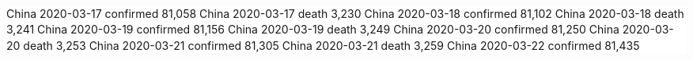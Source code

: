    <td style="text-align:left;"> China </td>
   <td style="text-align:left;"> 2020-03-17 </td>
   <td style="text-align:right;"> confirmed </td>
   <td style="text-align:right;"> 81,058 </td>
  </tr>
  <tr>
   <td style="text-align:left;"> China </td>
   <td style="text-align:left;"> 2020-03-17 </td>
   <td style="text-align:right;"> death </td>
   <td style="text-align:right;"> 3,230 </td>
  </tr>
  <tr>
   <td style="text-align:left;"> China </td>
   <td style="text-align:left;"> 2020-03-18 </td>
   <td style="text-align:right;"> confirmed </td>
   <td style="text-align:right;"> 81,102 </td>
  </tr>
  <tr>
   <td style="text-align:left;"> China </td>
   <td style="text-align:left;"> 2020-03-18 </td>
   <td style="text-align:right;"> death </td>
   <td style="text-align:right;"> 3,241 </td>
  </tr>
  <tr>
   <td style="text-align:left;"> China </td>
   <td style="text-align:left;"> 2020-03-19 </td>
   <td style="text-align:right;"> confirmed </td>
   <td style="text-align:right;"> 81,156 </td>
  </tr>
  <tr>
   <td style="text-align:left;"> China </td>
   <td style="text-align:left;"> 2020-03-19 </td>
   <td style="text-align:right;"> death </td>
   <td style="text-align:right;"> 3,249 </td>
  </tr>
  <tr>
   <td style="text-align:left;"> China </td>
   <td style="text-align:left;"> 2020-03-20 </td>
   <td style="text-align:right;"> confirmed </td>
   <td style="text-align:right;"> 81,250 </td>
  </tr>
  <tr>
   <td style="text-align:left;"> China </td>
   <td style="text-align:left;"> 2020-03-20 </td>
   <td style="text-align:right;"> death </td>
   <td style="text-align:right;"> 3,253 </td>
  </tr>
  <tr>
   <td style="text-align:left;"> China </td>
   <td style="text-align:left;"> 2020-03-21 </td>
   <td style="text-align:right;"> confirmed </td>
   <td style="text-align:right;"> 81,305 </td>
  </tr>
  <tr>
   <td style="text-align:left;"> China </td>
   <td style="text-align:left;"> 2020-03-21 </td>
   <td style="text-align:right;"> death </td>
   <td style="text-align:right;"> 3,259 </td>
  </tr>
  <tr>
   <td style="text-align:left;"> China </td>
   <td style="text-align:left;"> 2020-03-22 </td>
   <td style="text-align:right;"> confirmed </td>
   <td style="text-align:right;"> 81,435 </td>